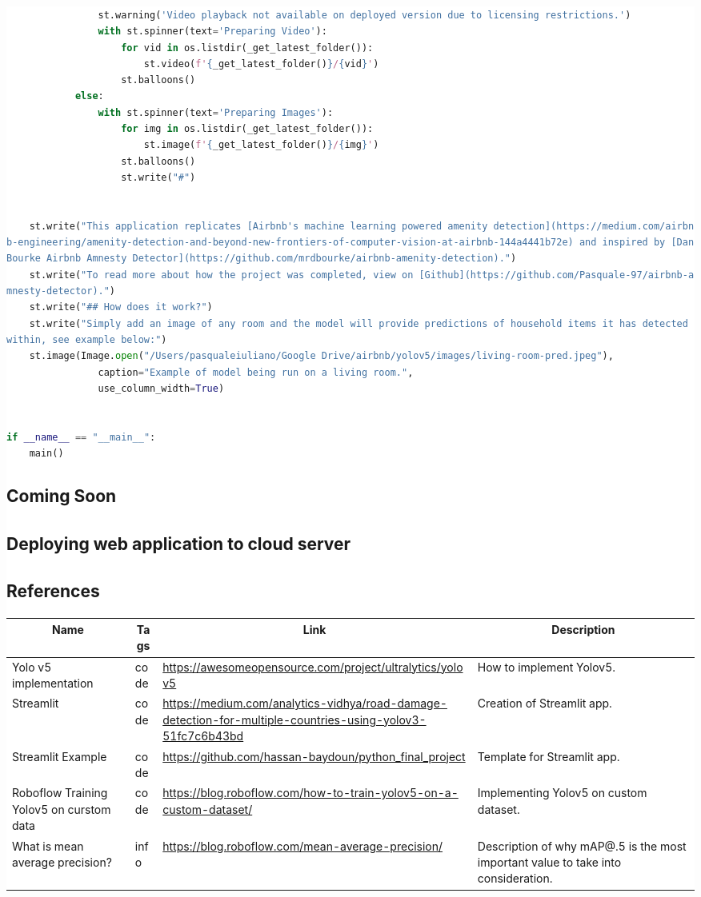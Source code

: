 ```python
                st.warning('Video playback not available on deployed version due to licensing restrictions.')
                with st.spinner(text='Preparing Video'):
                    for vid in os.listdir(_get_latest_folder()):
                        st.video(f'{_get_latest_folder()}/{vid}')
                    st.balloons()
            else:
                with st.spinner(text='Preparing Images'):
                    for img in os.listdir(_get_latest_folder()):
                        st.image(f'{_get_latest_folder()}/{img}')
                    st.balloons()
                    st.write("#")

    
    st.write("This application replicates [Airbnb's machine learning powered amenity detection](https://medium.com/airbnb-engineering/amenity-detection-and-beyond-new-frontiers-of-computer-vision-at-airbnb-144a4441b72e) and inspired by [Dan Bourke Airbnb Amnesty Detector](https://github.com/mrdbourke/airbnb-amenity-detection).")
    st.write("To read more about how the project was completed, view on [Github](https://github.com/Pasquale-97/airbnb-amnesty-detector).")
    st.write("## How does it work?")
    st.write("Simply add an image of any room and the model will provide predictions of household items it has detected within, see example below:")
    st.image(Image.open("/Users/pasqualeiuliano/Google Drive/airbnb/yolov5/images/living-room-pred.jpeg"), 
                caption="Example of model being run on a living room.", 
                use_column_width=True)
    

if __name__ == "__main__":
    main()
```

## **Coming Soon**

## Deploying web application to cloud server

## References

| Name                                     | Tags | Link                                                                                                       | Description                                                                       |
|------------------------------------------|------|------------------------------------------------------------------------------------------------------------|-----------------------------------------------------------------------------------|
| Yolo v5 implementation                   | code | https://awesomeopensource.com/project/ultralytics/yolov5                                                   | How to implement Yolov5.                                                          |
| Streamlit                                | code | https://medium.com/analytics-vidhya/road-damage-detection-for-multiple-countries-using-yolov3-51fc7c6b43bd | Creation of Streamlit app.                                                        |
| Streamlit Example                        | code | https://github.com/hassan-baydoun/python_final_project                                                     | Template for Streamlit app.                                                       |
| Roboflow Training Yolov5 on curstom data | code | https://blog.roboflow.com/how-to-train-yolov5-on-a-custom-dataset/                                         | Implementing Yolov5 on custom dataset.                                            |
| What is mean average precision?          | info | https://blog.roboflow.com/mean-average-precision/                                                          | Description of why mAP@.5 is the most important value to take into consideration. |

